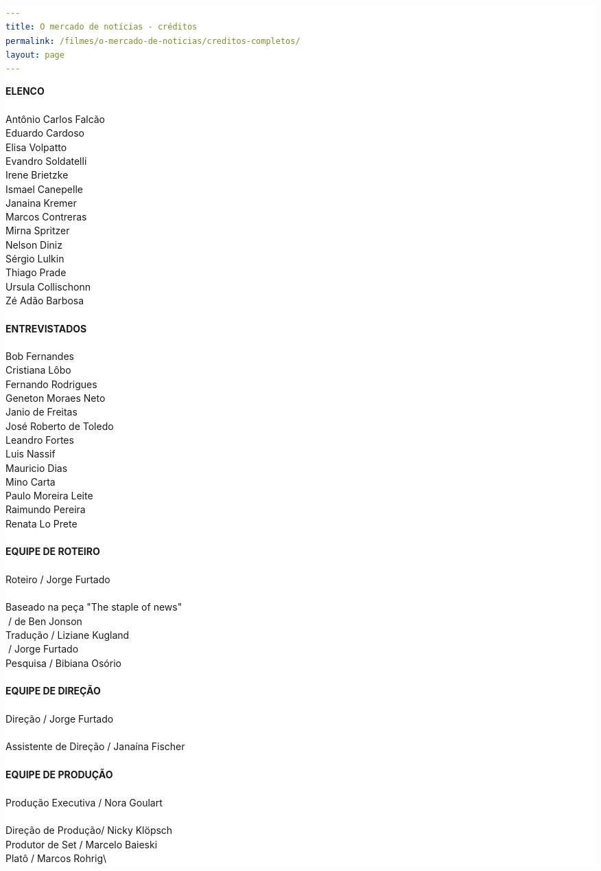```yaml
---
title: O mercado de notícias - créditos
permalink: /filmes/o-mercado-de-noticias/creditos-completos/
layout: page
---
```

**ELENCO**\
\
Antônio Carlos Falcão\
Eduardo Cardoso\
Elisa Volpatto\
Evandro Soldatelli\
Irene Brietzke\
Ismael Canepelle\
Janaina Kremer\
Marcos Contreras\
Mirna Spritzer\
Nelson Diniz\
Sérgio Lulkin\
Thiago Prade\
Ursula Collischonn\
Zé Adão Barbosa\
\
**ENTREVISTADOS**\
\
Bob Fernandes\
Cristiana Lôbo\
Fernando Rodrigues\
Geneton Moraes Neto\
Janio de Freitas\
José Roberto de Toledo\
Leandro Fortes\
Luis Nassif\
Mauricio Dias\
Mino Carta\
Paulo Moreira Leite\
Raimundo Pereira\
Renata Lo Prete\
\
**EQUIPE DE ROTEIRO**\
\
Roteiro / Jorge Furtado\
\
Baseado na peça "The staple of news"\
 / de Ben Jonson\
Tradução / Liziane Kugland\
 / Jorge Furtado\
Pesquisa / Bibiana Osório\
\
**EQUIPE DE DIREÇÃO**\
\
Direção / Jorge Furtado\
\
Assistente de Direção / Janaína Fischer\
\
**EQUIPE DE PRODUÇÃO**\
\
Produção Executiva / Nora Goulart\
\
Direção de Produção/ Nicky Klöpsch\
Produtor de Set / Marcelo Baieski\
Platô / Marcos Rohrig\